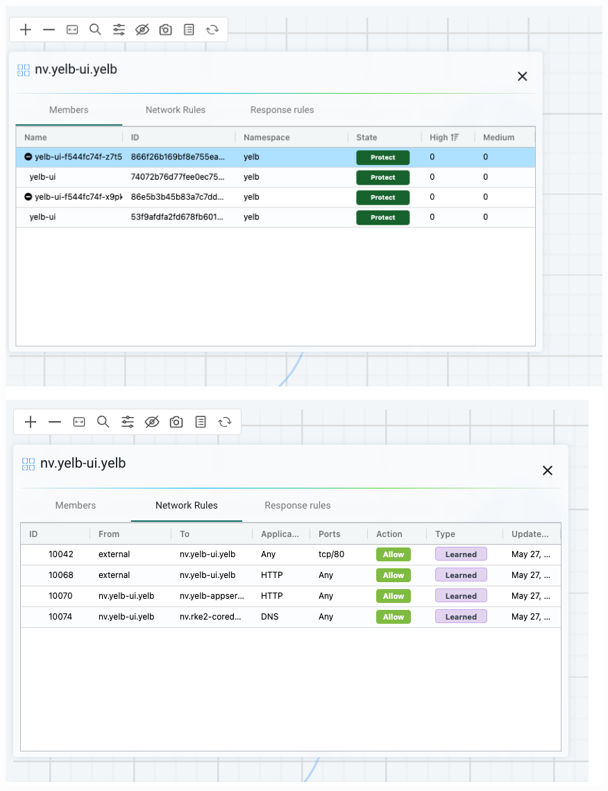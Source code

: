 ![members](images/image-20240527204801582.png)

![network-rules](images/image-20240527204821373.png)
